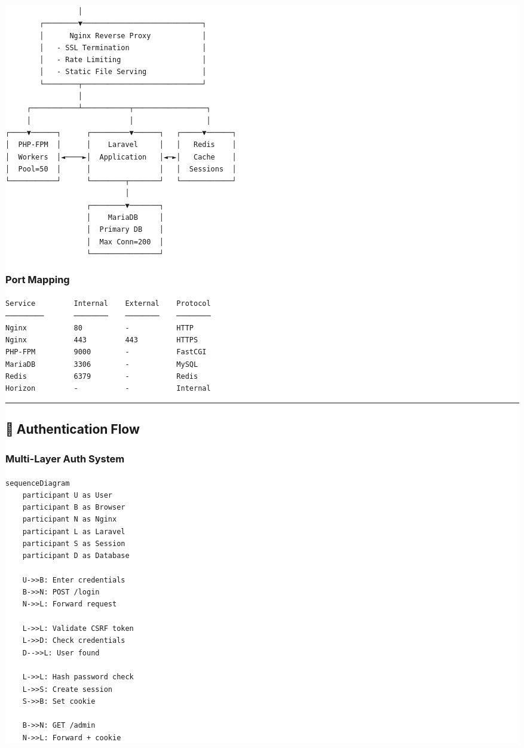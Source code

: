 ```
                 │
        ┌────────▼────────────────────────────┐
        │      Nginx Reverse Proxy            │
        │   - SSL Termination                 │
        │   - Rate Limiting                   │
        │   - Static File Serving             │
        └────────┬────────────────────────────┘
                 │
     ┌───────────┴───────────┬─────────────────┐
     │                       │                 │
┌────▼──────┐      ┌─────────▼──────┐   ┌─────▼──────┐
│  PHP-FPM  │      │    Laravel     │   │   Redis    │
│  Workers  │◄────►│  Application   │◄─►│   Cache    │
│  Pool=50  │      │                │   │  Sessions  │
└───────────┘      └────────┬───────┘   └────────────┘
                            │
                   ┌────────▼───────┐
                   │    MariaDB     │
                   │  Primary DB    │
                   │  Max Conn=200  │
                   └────────────────┘
```

### Port Mapping
```
Service         Internal    External    Protocol
─────────       ────────    ────────    ────────
Nginx           80          -           HTTP
Nginx           443         443         HTTPS
PHP-FPM         9000        -           FastCGI
MariaDB         3306        -           MySQL
Redis           6379        -           Redis
Horizon         -           -           Internal
```

---

## 🔐 Authentication Flow

### Multi-Layer Auth System
```mermaid
sequenceDiagram
    participant U as User
    participant B as Browser
    participant N as Nginx
    participant L as Laravel
    participant S as Session
    participant D as Database
    
    U->>B: Enter credentials
    B->>N: POST /login
    N->>L: Forward request
    
    L->>L: Validate CSRF token
    L->>D: Check credentials
    D-->>L: User found
    
    L->>L: Hash password check
    L->>S: Create session
    S->>B: Set cookie
    
    B->>N: GET /admin
    N->>L: Forward + cookie
```